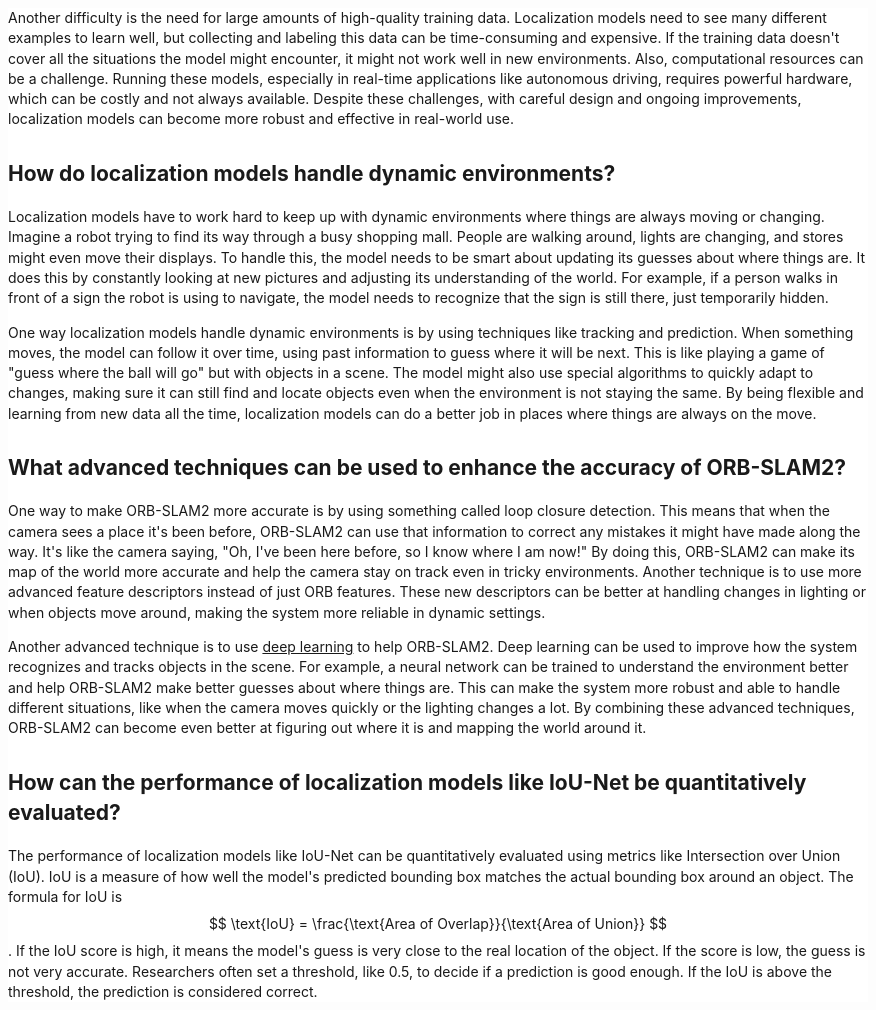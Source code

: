 Another difficulty is the need for large amounts of high-quality training data. Localization models need to see many different examples to learn well, but collecting and labeling this data can be time-consuming and expensive. If the training data doesn't cover all the situations the model might encounter, it might not work well in new environments. Also, computational resources can be a challenge. Running these models, especially in real-time applications like autonomous driving, requires powerful hardware, which can be costly and not always available. Despite these challenges, with careful design and ongoing improvements, localization models can become more robust and effective in real-world use.

## How do localization models handle dynamic environments?

Localization models have to work hard to keep up with dynamic environments where things are always moving or changing. Imagine a robot trying to find its way through a busy shopping mall. People are walking around, lights are changing, and stores might even move their displays. To handle this, the model needs to be smart about updating its guesses about where things are. It does this by constantly looking at new pictures and adjusting its understanding of the world. For example, if a person walks in front of a sign the robot is using to navigate, the model needs to recognize that the sign is still there, just temporarily hidden.

One way localization models handle dynamic environments is by using techniques like tracking and prediction. When something moves, the model can follow it over time, using past information to guess where it will be next. This is like playing a game of "guess where the ball will go" but with objects in a scene. The model might also use special algorithms to quickly adapt to changes, making sure it can still find and locate objects even when the environment is not staying the same. By being flexible and learning from new data all the time, localization models can do a better job in places where things are always on the move.

## What advanced techniques can be used to enhance the accuracy of ORB-SLAM2?

One way to make ORB-SLAM2 more accurate is by using something called loop closure detection. This means that when the camera sees a place it's been before, ORB-SLAM2 can use that information to correct any mistakes it might have made along the way. It's like the camera saying, "Oh, I've been here before, so I know where I am now!" By doing this, ORB-SLAM2 can make its map of the world more accurate and help the camera stay on track even in tricky environments. Another technique is to use more advanced feature descriptors instead of just ORB features. These new descriptors can be better at handling changes in lighting or when objects move around, making the system more reliable in dynamic settings.

Another advanced technique is to use [deep learning](/wiki/deep-learning) to help ORB-SLAM2. Deep learning can be used to improve how the system recognizes and tracks objects in the scene. For example, a neural network can be trained to understand the environment better and help ORB-SLAM2 make better guesses about where things are. This can make the system more robust and able to handle different situations, like when the camera moves quickly or the lighting changes a lot. By combining these advanced techniques, ORB-SLAM2 can become even better at figuring out where it is and mapping the world around it.

## How can the performance of localization models like IoU-Net be quantitatively evaluated?

The performance of localization models like IoU-Net can be quantitatively evaluated using metrics like Intersection over Union (IoU). IoU is a measure of how well the model's predicted bounding box matches the actual bounding box around an object. The formula for IoU is $$ \text{IoU} = \frac{\text{Area of Overlap}}{\text{Area of Union}} $$. If the IoU score is high, it means the model's guess is very close to the real location of the object. If the score is low, the guess is not very accurate. Researchers often set a threshold, like 0.5, to decide if a prediction is good enough. If the IoU is above the threshold, the prediction is considered correct.
